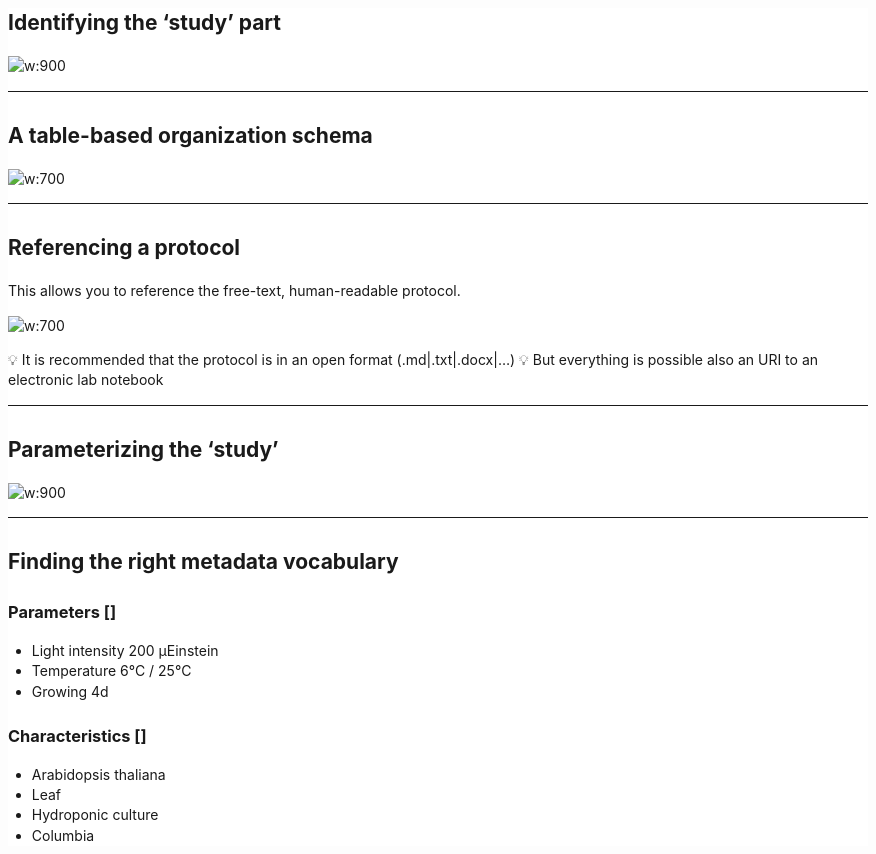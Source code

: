 
## Identifying the ‘study’ part

![w:900](../../../nfdi4plants.knowledgebase/src/assets/images/start-here/arc-prototypic-study-identify.svg)

---

## A table-based organization schema

![w:700](../../../nfdi4plants.knowledgebase/src/assets/images/start-here/arc-prototypic-metadata-table-representation.svg)

---

## Referencing a protocol

This allows you to reference the free-text, human-readable protocol.

![w:700](../../../nfdi4plants.knowledgebase/src/assets/images/start-here/arc-prototypic-study-protocolref.svg)

:bulb: It is recommended that the protocol is in an open format (.md|.txt|.docx|…)
:bulb: But everything is possible also an URI to an electronic lab notebook

---

## Parameterizing the ‘study’

![w:900](../../../nfdi4plants.knowledgebase/src/assets/images/start-here/arc-prototypic-study-parameterization.svg)

---

## Finding the right metadata vocabulary

<div class="two-columns">
  <div>
  
  ### Parameters []
  
  - Light intensity 200 µEinstein
  - Temperature 6°C / 25°C
  - Growing 4d
  
  </div>  
  <div>
  
  ### Characteristics []
  
  - Arabidopsis thaliana
  - Leaf
  - Hydroponic culture
  - Columbia
  